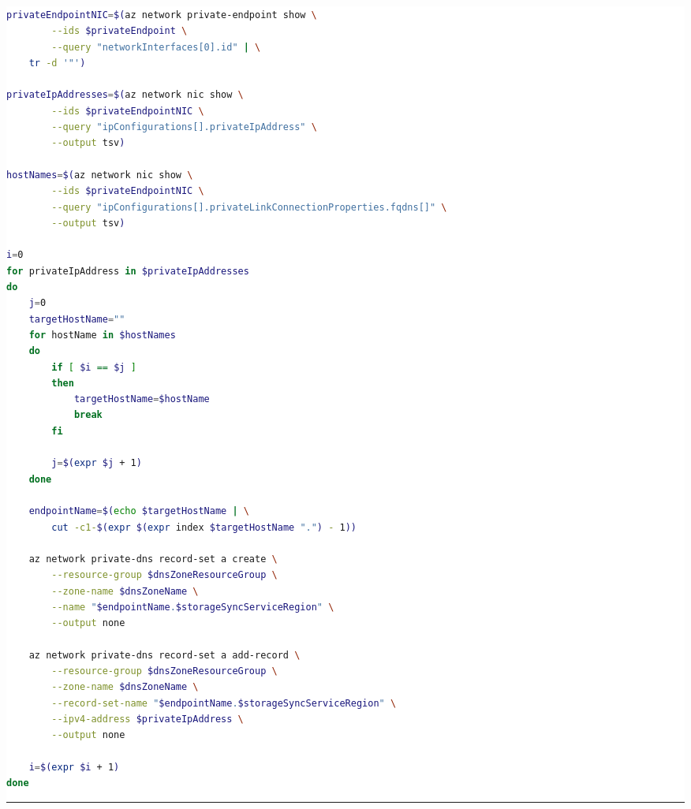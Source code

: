 ```bash
privateEndpointNIC=$(az network private-endpoint show \
        --ids $privateEndpoint \
        --query "networkInterfaces[0].id" | \
    tr -d '"')

privateIpAddresses=$(az network nic show \
        --ids $privateEndpointNIC \
        --query "ipConfigurations[].privateIpAddress" \
        --output tsv) 

hostNames=$(az network nic show \
        --ids $privateEndpointNIC \
        --query "ipConfigurations[].privateLinkConnectionProperties.fqdns[]" \
        --output tsv)

i=0
for privateIpAddress in $privateIpAddresses
do
    j=0
    targetHostName=""
    for hostName in $hostNames
    do
        if [ $i == $j ]
        then
            targetHostName=$hostName
            break
        fi

        j=$(expr $j + 1)
    done

    endpointName=$(echo $targetHostName | \
        cut -c1-$(expr $(expr index $targetHostName ".") - 1))

    az network private-dns record-set a create \
        --resource-group $dnsZoneResourceGroup \
        --zone-name $dnsZoneName \
        --name "$endpointName.$storageSyncServiceRegion" \
        --output none
    
    az network private-dns record-set a add-record \
        --resource-group $dnsZoneResourceGroup \
        --zone-name $dnsZoneName \
        --record-set-name "$endpointName.$storageSyncServiceRegion" \
        --ipv4-address $privateIpAddress \
        --output none

    i=$(expr $i + 1)
done
```
---
